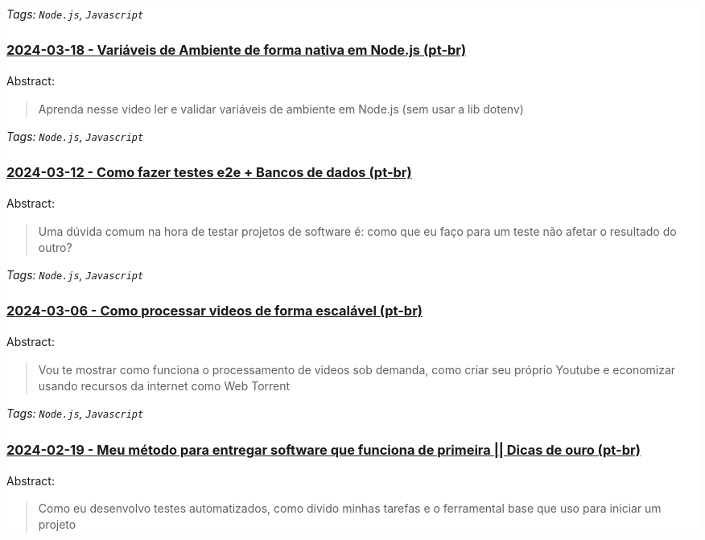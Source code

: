 
_Tags: `Node.js`, `Javascript`_

### <a href="https://youtu.be/91cu5GhS4JE?si=hTmg1g49SeGT7C_K" target="_blank">2024-03-18 - Variáveis de Ambiente de forma nativa em Node.js (pt-br)</a>


Abstract:

> Aprenda nesse video ler e validar variáveis de ambiente em Node.js (sem usar a lib dotenv)
> 
> 


_Tags: `Node.js`, `Javascript`_

### <a href="https://youtu.be/x2C-n5ybyqQ?si=tDzi5auNOo6jMqEJ" target="_blank">2024-03-12 - Como fazer testes e2e + Bancos de dados (pt-br)</a>


Abstract:

> Uma dúvida comum na hora de testar projetos de software é: como que eu faço para um teste não afetar o resultado do outro?
> 
> 


_Tags: `Node.js`, `Javascript`_

### <a href="https://youtu.be/oTYX0chYJVg?si=F5lR-fdV5gH7l8kK" target="_blank">2024-03-06 - Como processar videos de forma escalável (pt-br)</a>


Abstract:

> Vou te mostrar como funciona o processamento de videos sob demanda, como criar seu próprio Youtube e economizar usando recursos da internet como Web Torrent
> 
> 


_Tags: `Node.js`, `Javascript`_

### <a href="https://youtu.be/Eo9ZcvTIgS4?si=__3xYn8pDrP_BvSw" target="_blank">2024-02-19 - Meu método para entregar software que funciona de primeira || Dicas de ouro (pt-br)</a>


Abstract:

> Como eu desenvolvo testes automatizados, como divido minhas tarefas e o ferramental base que uso para iniciar um projeto
> 
> 
